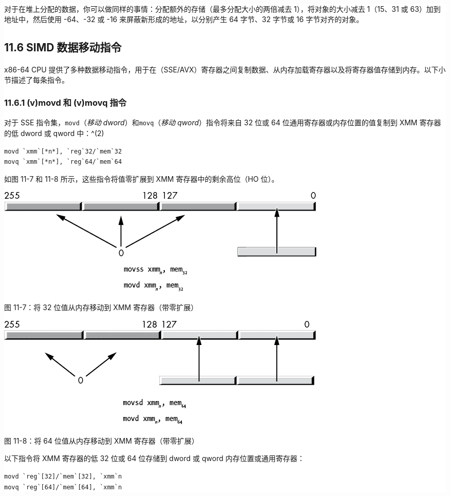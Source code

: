 对于在堆上分配的数据，你可以做同样的事情：分配额外的存储（最多分配大小的两倍减去 1），将对象的大小减去 1（15、31 或 63）加到地址中，然后使用 -64、-32 或 -16 来屏蔽新形成的地址，以分别产生 64 字节、32 字节或 16 字节对齐的对象。

## 11.6 SIMD 数据移动指令

x86-64 CPU 提供了多种数据移动指令，用于在（SSE/AVX）寄存器之间复制数据、从内存加载寄存器以及将寄存器值存储到内存。以下小节描述了每条指令。

### 11.6.1 (v)movd 和 (v)movq 指令

对于 SSE 指令集，`movd`（*移动 dword*）和`movq`（*移动 qword*）指令将来自 32 位或 64 位通用寄存器或内存位置的值复制到 XMM 寄存器的低 dword 或 qword 中：^(2)

```
movd `xmm`[*n*], `reg`32/`mem`32
movq `xmm`[*n*], `reg`64/`mem`64
```

如图 11-7 和 11-8 所示，这些指令将值零扩展到 XMM 寄存器中的剩余高位（HO 位）。

![f11007](img/f11007.png)

图 11-7：将 32 位值从内存移动到 XMM 寄存器（带零扩展）

![f11008](img/f11008.png)

图 11-8：将 64 位值从内存移动到 XMM 寄存器（带零扩展）

以下指令将 XMM 寄存器的低 32 位或 64 位存储到 dword 或 qword 内存位置或通用寄存器：

```
movd `reg`[32]/`mem`[32], `xmm`n
movq `reg`[64]/`mem`[64], `xmm`n
```
